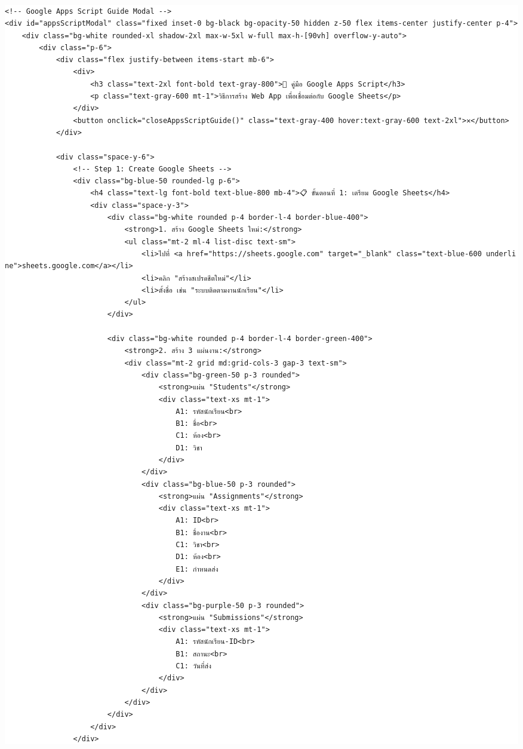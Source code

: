     <!-- Google Apps Script Guide Modal -->
    <div id="appsScriptModal" class="fixed inset-0 bg-black bg-opacity-50 hidden z-50 flex items-center justify-center p-4">
        <div class="bg-white rounded-xl shadow-2xl max-w-5xl w-full max-h-[90vh] overflow-y-auto">
            <div class="p-6">
                <div class="flex justify-between items-start mb-6">
                    <div>
                        <h3 class="text-2xl font-bold text-gray-800">🚀 คู่มือ Google Apps Script</h3>
                        <p class="text-gray-600 mt-1">วิธีการสร้าง Web App เพื่อเชื่อมต่อกับ Google Sheets</p>
                    </div>
                    <button onclick="closeAppsScriptGuide()" class="text-gray-400 hover:text-gray-600 text-2xl">✕</button>
                </div>

                <div class="space-y-6">
                    <!-- Step 1: Create Google Sheets -->
                    <div class="bg-blue-50 rounded-lg p-6">
                        <h4 class="text-lg font-bold text-blue-800 mb-4">📋 ขั้นตอนที่ 1: เตรียม Google Sheets</h4>
                        <div class="space-y-3">
                            <div class="bg-white rounded p-4 border-l-4 border-blue-400">
                                <strong>1. สร้าง Google Sheets ใหม่:</strong>
                                <ul class="mt-2 ml-4 list-disc text-sm">
                                    <li>ไปที่ <a href="https://sheets.google.com" target="_blank" class="text-blue-600 underline">sheets.google.com</a></li>
                                    <li>คลิก "สร้างสเปรดชีตใหม่"</li>
                                    <li>ตั้งชื่อ เช่น "ระบบติดตามงานนักเรียน"</li>
                                </ul>
                            </div>
                            
                            <div class="bg-white rounded p-4 border-l-4 border-green-400">
                                <strong>2. สร้าง 3 แผ่นงาน:</strong>
                                <div class="mt-2 grid md:grid-cols-3 gap-3 text-sm">
                                    <div class="bg-green-50 p-3 rounded">
                                        <strong>แผ่น "Students"</strong>
                                        <div class="text-xs mt-1">
                                            A1: รหัสนักเรียน<br>
                                            B1: ชื่อ<br>
                                            C1: ห้อง<br>
                                            D1: วิชา
                                        </div>
                                    </div>
                                    <div class="bg-blue-50 p-3 rounded">
                                        <strong>แผ่น "Assignments"</strong>
                                        <div class="text-xs mt-1">
                                            A1: ID<br>
                                            B1: ชื่องาน<br>
                                            C1: วิชา<br>
                                            D1: ห้อง<br>
                                            E1: กำหนดส่ง
                                        </div>
                                    </div>
                                    <div class="bg-purple-50 p-3 rounded">
                                        <strong>แผ่น "Submissions"</strong>
                                        <div class="text-xs mt-1">
                                            A1: รหัสนักเรียน-ID<br>
                                            B1: สถานะ<br>
                                            C1: วันที่ส่ง
                                        </div>
                                    </div>
                                </div>
                            </div>
                        </div>
                    </div>
